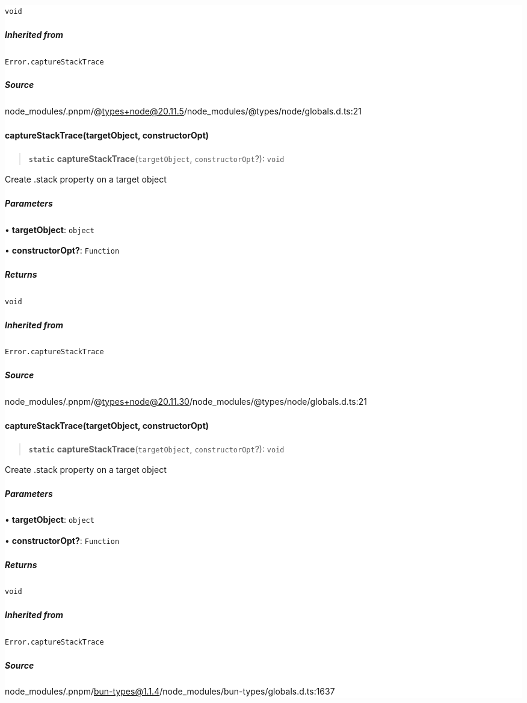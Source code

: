 `void`

##### Inherited from

`Error.captureStackTrace`

##### Source

node\_modules/.pnpm/@types+node@20.11.5/node\_modules/@types/node/globals.d.ts:21

#### captureStackTrace(targetObject, constructorOpt)

> **`static`** **captureStackTrace**(`targetObject`, `constructorOpt`?): `void`

Create .stack property on a target object

##### Parameters

• **targetObject**: `object`

• **constructorOpt?**: `Function`

##### Returns

`void`

##### Inherited from

`Error.captureStackTrace`

##### Source

node\_modules/.pnpm/@types+node@20.11.30/node\_modules/@types/node/globals.d.ts:21

#### captureStackTrace(targetObject, constructorOpt)

> **`static`** **captureStackTrace**(`targetObject`, `constructorOpt`?): `void`

Create .stack property on a target object

##### Parameters

• **targetObject**: `object`

• **constructorOpt?**: `Function`

##### Returns

`void`

##### Inherited from

`Error.captureStackTrace`

##### Source

node\_modules/.pnpm/bun-types@1.1.4/node\_modules/bun-types/globals.d.ts:1637
